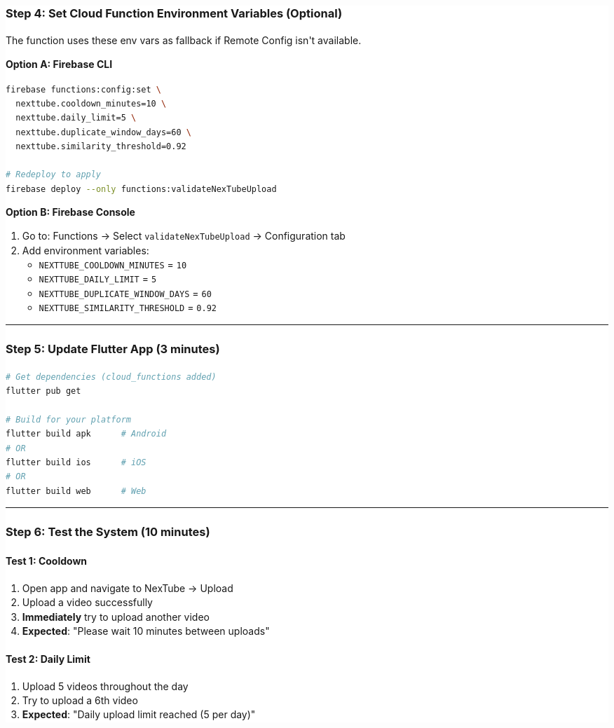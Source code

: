 
### Step 4: Set Cloud Function Environment Variables (Optional)

The function uses these env vars as fallback if Remote Config isn't available.

**Option A: Firebase CLI**
```bash
firebase functions:config:set \
  nexttube.cooldown_minutes=10 \
  nexttube.daily_limit=5 \
  nexttube.duplicate_window_days=60 \
  nexttube.similarity_threshold=0.92

# Redeploy to apply
firebase deploy --only functions:validateNexTubeUpload
```

**Option B: Firebase Console**
1. Go to: Functions → Select `validateNexTubeUpload` → Configuration tab
2. Add environment variables:
   - `NEXTTUBE_COOLDOWN_MINUTES` = `10`
   - `NEXTTUBE_DAILY_LIMIT` = `5`
   - `NEXTTUBE_DUPLICATE_WINDOW_DAYS` = `60`
   - `NEXTTUBE_SIMILARITY_THRESHOLD` = `0.92`

---

### Step 5: Update Flutter App (3 minutes)

```bash
# Get dependencies (cloud_functions added)
flutter pub get

# Build for your platform
flutter build apk      # Android
# OR
flutter build ios      # iOS
# OR
flutter build web      # Web
```

---

### Step 6: Test the System (10 minutes)

#### Test 1: Cooldown
1. Open app and navigate to NexTube → Upload
2. Upload a video successfully
3. **Immediately** try to upload another video
4. **Expected**: "Please wait 10 minutes between uploads"

#### Test 2: Daily Limit
1. Upload 5 videos throughout the day
2. Try to upload a 6th video
3. **Expected**: "Daily upload limit reached (5 per day)"
